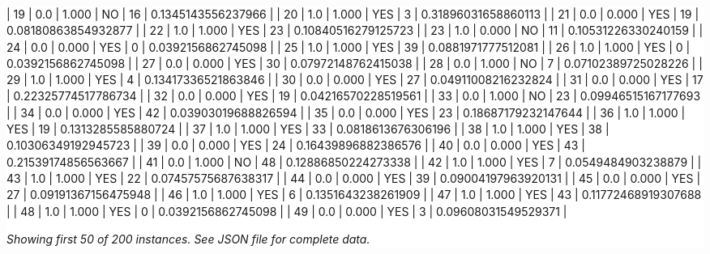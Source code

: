 | 19 | 0.0 | 1.000 | NO | 16 | 0.1345143556237966 |
| 20 | 1.0 | 1.000 | YES | 3 | 0.31896031658860113 |
| 21 | 0.0 | 0.000 | YES | 19 | 0.08180863854932877 |
| 22 | 1.0 | 1.000 | YES | 23 | 0.10840516279125723 |
| 23 | 1.0 | 0.000 | NO | 11 | 0.10531226330240159 |
| 24 | 0.0 | 0.000 | YES | 0 | 0.0392156862745098 |
| 25 | 1.0 | 1.000 | YES | 39 | 0.0881971777512081 |
| 26 | 1.0 | 1.000 | YES | 0 | 0.0392156862745098 |
| 27 | 0.0 | 0.000 | YES | 30 | 0.07972148762415038 |
| 28 | 0.0 | 1.000 | NO | 7 | 0.07102389725028226 |
| 29 | 1.0 | 1.000 | YES | 4 | 0.13417336521863846 |
| 30 | 0.0 | 0.000 | YES | 27 | 0.04911008216232824 |
| 31 | 0.0 | 0.000 | YES | 17 | 0.22325774517786734 |
| 32 | 0.0 | 0.000 | YES | 19 | 0.04216570228519561 |
| 33 | 0.0 | 1.000 | NO | 23 | 0.09946515167177693 |
| 34 | 0.0 | 0.000 | YES | 42 | 0.03903019688826594 |
| 35 | 0.0 | 0.000 | YES | 23 | 0.18687179232147644 |
| 36 | 1.0 | 1.000 | YES | 19 | 0.1313285585880724 |
| 37 | 1.0 | 1.000 | YES | 33 | 0.0818613676306196 |
| 38 | 1.0 | 1.000 | YES | 38 | 0.10306349192945723 |
| 39 | 0.0 | 0.000 | YES | 24 | 0.16439896882386576 |
| 40 | 0.0 | 0.000 | YES | 43 | 0.21539174856563667 |
| 41 | 0.0 | 1.000 | NO | 48 | 0.12886850224273338 |
| 42 | 1.0 | 1.000 | YES | 7 | 0.0549484903238879 |
| 43 | 1.0 | 1.000 | YES | 22 | 0.07457575687638317 |
| 44 | 0.0 | 0.000 | YES | 39 | 0.09004197963920131 |
| 45 | 0.0 | 0.000 | YES | 27 | 0.09191367156475948 |
| 46 | 1.0 | 1.000 | YES | 6 | 0.1351643238261909 |
| 47 | 1.0 | 1.000 | YES | 43 | 0.11772468919307688 |
| 48 | 1.0 | 1.000 | YES | 0 | 0.0392156862745098 |
| 49 | 0.0 | 0.000 | YES | 3 | 0.09608031549529371 |

*Showing first 50 of 200 instances. See JSON file for complete data.*
